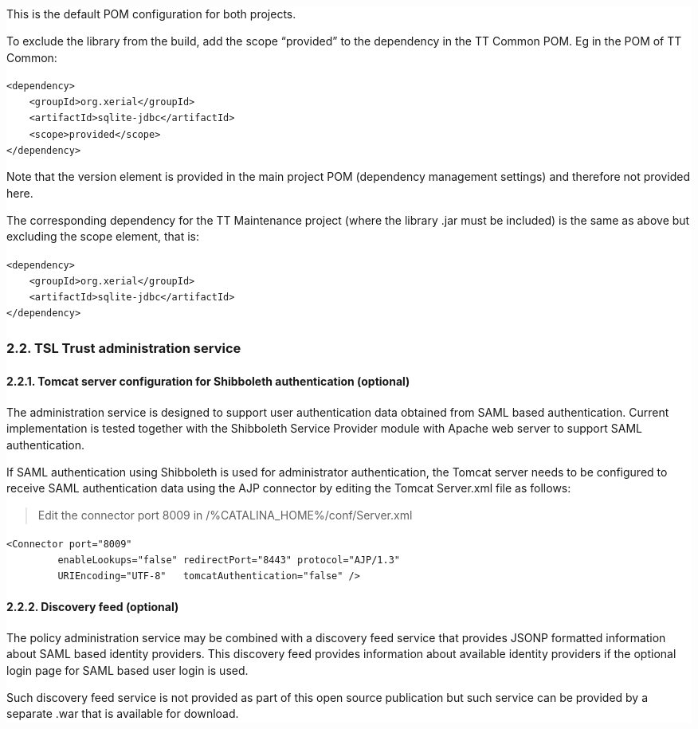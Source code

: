 This is the default POM configuration for both projects.

To exclude the library from the build, add the scope “provided” to the
dependency in the TT Common POM. Eg in the POM of TT Common:

    <dependency>
        <groupId>org.xerial</groupId>
        <artifactId>sqlite-jdbc</artifactId>
        <scope>provided</scope>
    </dependency>

Note that the version element is provided in the main project POM
(dependency management settings) and therefore not provided here.

The corresponding dependency for the TT Maintenance project (where the
library .jar must be included) is the same as above but excluding the
scope element, that is:

    <dependency>
        <groupId>org.xerial</groupId>
        <artifactId>sqlite-jdbc</artifactId>
    </dependency>

<a name="tsl-trust-administration-service"></a>
### 2.2. TSL Trust administration service

<a name="tomcat-server-configuration-for-shibboleth-authentication-(optional)"></a>
#### 2.2.1. Tomcat server configuration for Shibboleth authentication (optional)

The administration service is designed to support user authentication
data obtained from SAML based authentication. Current implementation is
tested together with the Shibboleth Service Provider module with Apache
web server to support SAML authentication.

If SAML authentication using Shibboleth is used for administrator
authentication, the Tomcat server needs to be configured to receive SAML
authentication data using the AJP connector by editing the Tomcat
Server.xml file as follows:

> Edit the connector port 8009 in /%CATALINA\_HOME%/conf/Server.xml

    <Connector port="8009"
    	     enableLookups="false" redirectPort="8443" protocol="AJP/1.3"
             URIEncoding="UTF-8"   tomcatAuthentication="false" />

<a name="discovery-feed-(optional)"></a>
#### 2.2.2. Discovery feed (optional)

The policy administration service may be combined with a discovery feed
service that provides JSONP formatted information about SAML based
identity providers. This discovery feed provides information about
available identity providers if the optional login page for SAML based
user login is used.

Such discovery feed service is not provided as part of this open source
publication but such service can be provided by a separate .war that is
available for download.
